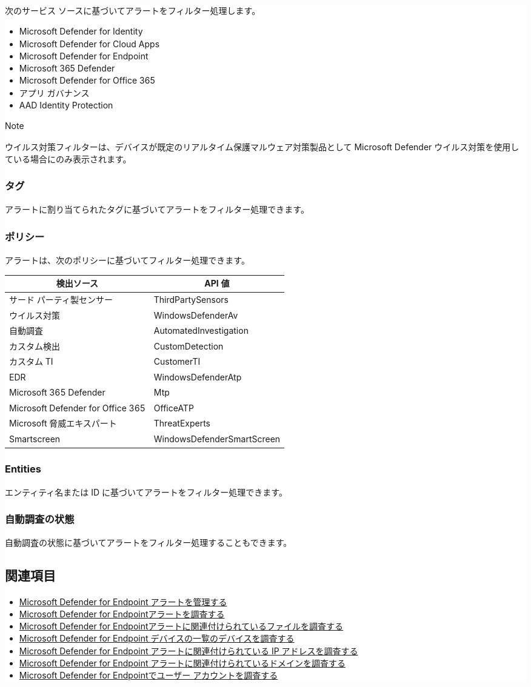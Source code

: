 次のサービス ソースに基づいてアラートをフィルター処理します。

- Microsoft Defender for Identity
- Microsoft Defender for Cloud Apps
- Microsoft Defender for Endpoint
- Microsoft 365 Defender
- Microsoft Defender for Office 365
- アプリ ガバナンス
- AAD Identity Protection

> [!NOTE]
> ウイルス対策フィルターは、デバイスが既定のリアルタイム保護マルウェア対策製品として Microsoft Defender ウイルス対策を使用している場合にのみ表示されます。

### <a name="tags"></a>タグ

アラートに割り当てられたタグに基づいてアラートをフィルター処理できます。

### <a name="policy"></a>ポリシー 

アラートは、次のポリシーに基づいてフィルター処理できます。

|検出ソース|API 値|
|---|---|
|サード パーティ製センサー|ThirdPartySensors|
|ウイルス対策|WindowsDefenderAv|
|自動調査|AutomatedInvestigation|
|カスタム検出|CustomDetection|
|カスタム TI|CustomerTI|
|EDR|WindowsDefenderAtp|
|Microsoft 365 Defender|Mtp|
|Microsoft Defender for Office 365|OfficeATP|
|Microsoft 脅威エキスパート|ThreatExperts|
|Smartscreen|WindowsDefenderSmartScreen|

### <a name="entities"></a>Entities

エンティティ名または ID に基づいてアラートをフィルター処理できます。 

### <a name="automated-investigation-state"></a>自動調査の状態

自動調査の状態に基づいてアラートをフィルター処理することもできます。



## <a name="related-topics"></a>関連項目

- [Microsoft Defender for Endpoint アラートを管理する](manage-alerts.md)
- [Microsoft Defender for Endpointアラートを調査する](investigate-alerts.md)
- [Microsoft Defender for Endpointアラートに関連付けられているファイルを調査する](investigate-files.md)
- [Microsoft Defender for Endpoint デバイスの一覧のデバイスを調査する](investigate-machines.md)
- [Microsoft Defender for Endpoint アラートに関連付けられている IP アドレスを調査する](investigate-ip.md)
- [Microsoft Defender for Endpoint アラートに関連付けられているドメインを調査する](investigate-domain.md)
- [Microsoft Defender for Endpointでユーザー アカウントを調査する](investigate-user.md)
